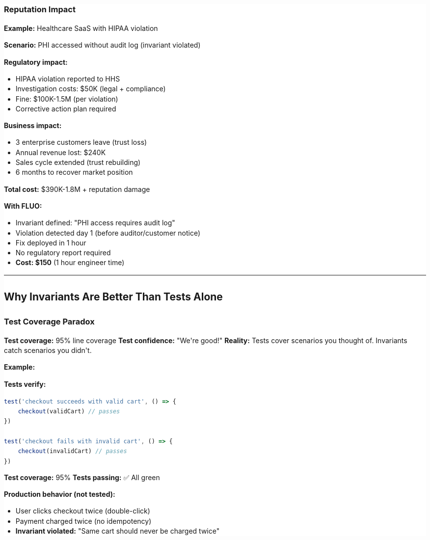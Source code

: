 ### Reputation Impact

**Example:** Healthcare SaaS with HIPAA violation

**Scenario:** PHI accessed without audit log (invariant violated)

**Regulatory impact:**
- HIPAA violation reported to HHS
- Investigation costs: $50K (legal + compliance)
- Fine: $100K-1.5M (per violation)
- Corrective action plan required

**Business impact:**
- 3 enterprise customers leave (trust loss)
- Annual revenue lost: $240K
- Sales cycle extended (trust rebuilding)
- 6 months to recover market position

**Total cost:** $390K-1.8M + reputation damage

**With FLUO:**
- Invariant defined: "PHI access requires audit log"
- Violation detected day 1 (before auditor/customer notice)
- Fix deployed in 1 hour
- No regulatory report required
- **Cost: $150** (1 hour engineer time)

---

## Why Invariants Are Better Than Tests Alone

### Test Coverage Paradox

**Test coverage:** 95% line coverage
**Test confidence:** "We're good!"
**Reality:** Tests cover scenarios you thought of. Invariants catch scenarios you didn't.

**Example:**

**Tests verify:**
```javascript
test('checkout succeeds with valid cart', () => {
    checkout(validCart) // passes
})

test('checkout fails with invalid cart', () => {
    checkout(invalidCart) // passes
})
```

**Test coverage:** 95%
**Tests passing:** ✅ All green

**Production behavior (not tested):**
- User clicks checkout twice (double-click)
- Payment charged twice (no idempotency)
- **Invariant violated:** "Same cart should never be charged twice"
